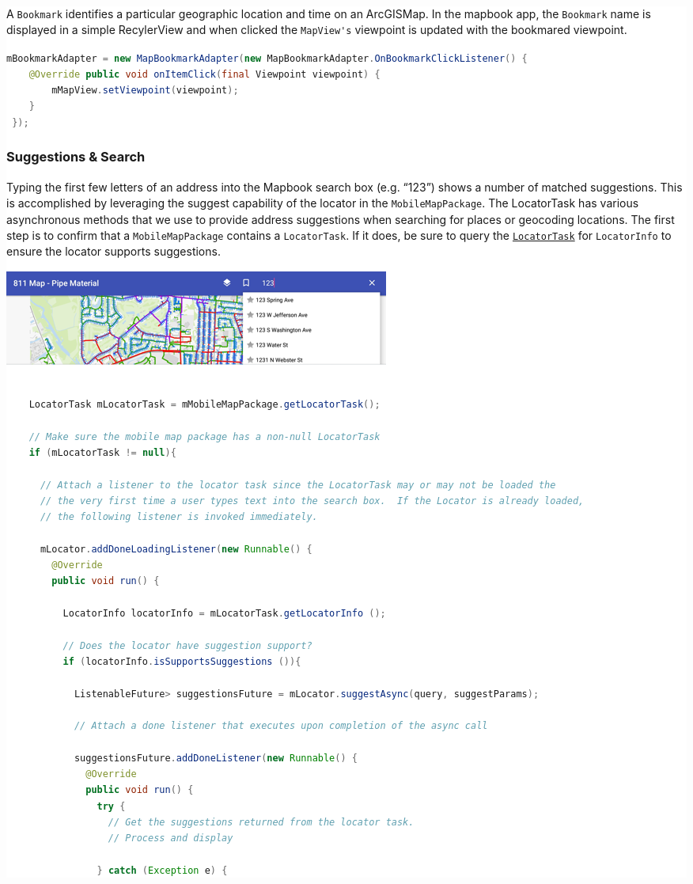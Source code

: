 A ```Bookmark``` identifies a particular geographic location and time on an ArcGISMap.  In the mapbook app, the ```Bookmark``` name is displayed in a simple RecylerView and when clicked the ```MapView's``` viewpoint is updated with the bookmared viewpoint.

```java
mBookmarkAdapter = new MapBookmarkAdapter(new MapBookmarkAdapter.OnBookmarkClickListener() {
    @Override public void onItemClick(final Viewpoint viewpoint) {
        mMapView.setViewpoint(viewpoint);
    }
 });
```


### Suggestions & Search

Typing the first few letters of an address into the Mapbook search box (e.g. “123”) shows a number of matched suggestions.  This is accomplished by leveraging the suggest capability of the locator in the ```MobileMapPackage```.  The LocatorTask has various asynchronous methods that we use to provide address suggestions when searching for places or geocoding locations. The first step is to confirm that a ```MobileMapPackage``` contains a ```LocatorTask```.  If it does, be sure to query the  [```LocatorTask```](http://developers.arcgis.com/android/beta/guide/search-for-places-geocoding-.htm#ESRI_SECTION1_62AE6A47EB4B403ABBC72337A1255F8A) for ```LocatorInfo``` to ensure the locator supports suggestions.

![](assets/mapbook_suggest.png)

```java

    LocatorTask mLocatorTask = mMobileMapPackage.getLocatorTask();

    // Make sure the mobile map package has a non-null LocatorTask
    if (mLocatorTask != null){

      // Attach a listener to the locator task since the LocatorTask may or may not be loaded the
      // the very first time a user types text into the search box.  If the Locator is already loaded,
      // the following listener is invoked immediately.

      mLocator.addDoneLoadingListener(new Runnable() {
        @Override
        public void run() {

          LocatorInfo locatorInfo = mLocatorTask.getLocatorInfo ();

          // Does the locator have suggestion support?
          if (locatorInfo.isSupportsSuggestions ()){

            ListenableFuture> suggestionsFuture = mLocator.suggestAsync(query, suggestParams);

            // Attach a done listener that executes upon completion of the async call

            suggestionsFuture.addDoneListener(new Runnable() {
              @Override
              public void run() {
                try {
                  // Get the suggestions returned from the locator task.
                  // Process and display

                } catch (Exception e) {
```